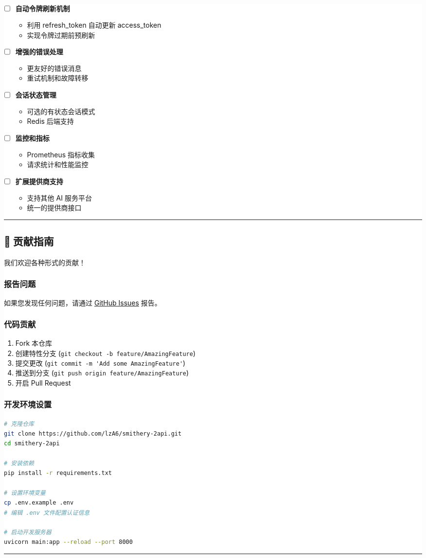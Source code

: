 - [ ] **自动令牌刷新机制**
  - 利用 refresh_token 自动更新 access_token
  - 实现令牌过期前预刷新

- [ ] **增强的错误处理**
  - 更友好的错误消息
  - 重试机制和故障转移

- [ ] **会话状态管理**
  - 可选的有状态会话模式
  - Redis 后端支持

- [ ] **监控和指标**
  - Prometheus 指标收集
  - 请求统计和性能监控

- [ ] **扩展提供商支持**
  - 支持其他 AI 服务平台
  - 统一的提供商接口

---

## 🤝 贡献指南

我们欢迎各种形式的贡献！

### 报告问题

如果您发现任何问题，请通过 [GitHub Issues](https://github.com/lzA6/smithery-2api/issues) 报告。

### 代码贡献

1. Fork 本仓库
2. 创建特性分支 (`git checkout -b feature/AmazingFeature`)
3. 提交更改 (`git commit -m 'Add some AmazingFeature'`)
4. 推送到分支 (`git push origin feature/AmazingFeature`)
5. 开启 Pull Request

### 开发环境设置

```bash
# 克隆仓库
git clone https://github.com/lzA6/smithery-2api.git
cd smithery-2api

# 安装依赖
pip install -r requirements.txt

# 设置环境变量
cp .env.example .env
# 编辑 .env 文件配置认证信息

# 启动开发服务器
uvicorn main:app --reload --port 8000
```

---